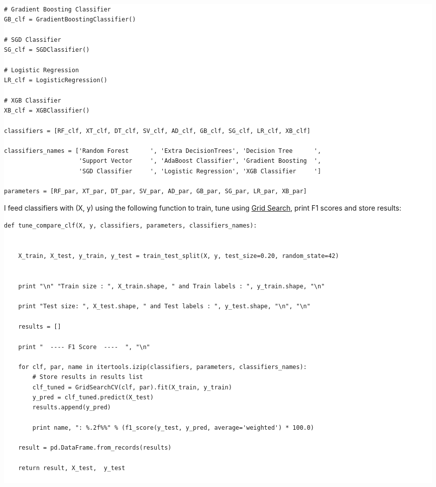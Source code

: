 ```
# Gradient Boosting Classifier
GB_clf = GradientBoostingClassifier()

# SGD Classifier
SG_clf = SGDClassifier()

# Logistic Regression
LR_clf = LogisticRegression()

# XGB Classifier
XB_clf = XGBClassifier()

classifiers = [RF_clf, XT_clf, DT_clf, SV_clf, AD_clf, GB_clf, SG_clf, LR_clf, XB_clf]

classifiers_names = ['Random Forest      ', 'Extra DecisionTrees', 'Decision Tree      ',
                     'Support Vector     ', 'AdaBoost Classifier', 'Gradient Boosting  ',
                     'SGD Classifier     ', 'Logistic Regression', 'XGB Classifier     ']

parameters = [RF_par, XT_par, DT_par, SV_par, AD_par, GB_par, SG_par, LR_par, XB_par]

```


I feed classifiers with (X, y) using the following function to train, tune using [Grid Search](http://scikit-learn.org/stable/modules/generated/sklearn.model_selection.GridSearchCV.html), print F1 scores and store results:

```
def tune_compare_clf(X, y, classifiers, parameters, classifiers_names):
    
    
    X_train, X_test, y_train, y_test = train_test_split(X, y, test_size=0.20, random_state=42)
    

    print "\n" "Train size : ", X_train.shape, " and Train labels : ", y_train.shape, "\n"

    print "Test size: ", X_test.shape, " and Test labels : ", y_test.shape, "\n", "\n"
    
    results = []
    
    print "  ---- F1 Score  ----  ", "\n"

    for clf, par, name in itertools.izip(classifiers, parameters, classifiers_names):
        # Store results in results list
        clf_tuned = GridSearchCV(clf, par).fit(X_train, y_train)
        y_pred = clf_tuned.predict(X_test)
        results.append(y_pred)   

        print name, ": %.2f%%" % (f1_score(y_test, y_pred, average='weighted') * 100.0)

    result = pd.DataFrame.from_records(results)   
    
    return result, X_test,  y_test
    
```
